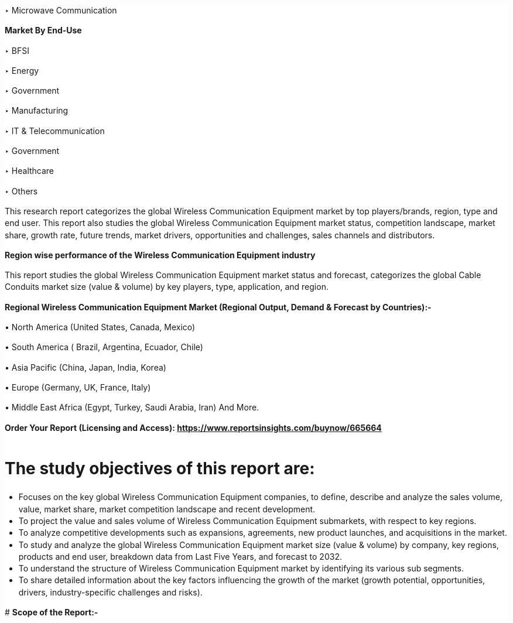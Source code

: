 ‣ Microwave Communication

<Strong>Market By End-Use</Strong>

‣ BFSI

‣ Energy

‣ Government

‣ Manufacturing

‣ IT & Telecommunication

‣ Government

‣ Healthcare

‣ Others

This research report categorizes the global Wireless Communication Equipment market by top players/brands, region, type and end user. This report also studies the global Wireless Communication Equipment market status, competition landscape, market share, growth rate, future trends, market drivers, opportunities and challenges, sales channels and distributors.

<strong>Region wise performance of the Wireless Communication Equipment industry</strong><strong> </strong>

This report studies the global Wireless Communication Equipment market status and forecast, categorizes the global Cable Conduits market size (value &amp; volume) by key players, type, application, and region. 

<strong>Regional Wireless Communication Equipment Market (Regional Output, Demand &amp; Forecast by Countries):-</strong>

• North America (United States, Canada, Mexico)

• South America ( Brazil, Argentina, Ecuador, Chile)

• Asia Pacific (China, Japan, India, Korea)

• Europe (Germany, UK, France, Italy)

• Middle East Africa (Egypt, Turkey, Saudi Arabia, Iran) And More.

<strong>Order Your Report (Licensing and Access): <a href=https://www.reportsinsights.com/buynow/665664 style=color:#0000ff;>https://www.reportsinsights.com/buynow/665664</a></strong>

# <strong>The study objectives of this report are:</strong>
<ul>
  <li>Focuses on the key global Wireless Communication Equipment companies, to define, describe and analyze the sales volume, value, market share, market competition landscape and recent development.</li>
  <li>To project the value and sales volume of Wireless Communication Equipment submarkets, with respect to key regions.</li>
  <li>To analyze competitive developments such as expansions, agreements, new product launches, and acquisitions in the market.</li>
  <li>To study and analyze the global Wireless Communication Equipment market size (value &amp; volume) by company, key regions, products and end user, breakdown data from Last Five Years, and forecast to 2032.</li>
  <li>To understand the structure of Wireless Communication Equipment market by identifying its various sub segments.</li>
  <li>To share detailed information about the key factors influencing the growth of the market (growth potential, opportunities, drivers, industry-specific challenges and risks).</li>
</ul>
# <strong>Scope of the Report:-</strong><strong> </strong>
